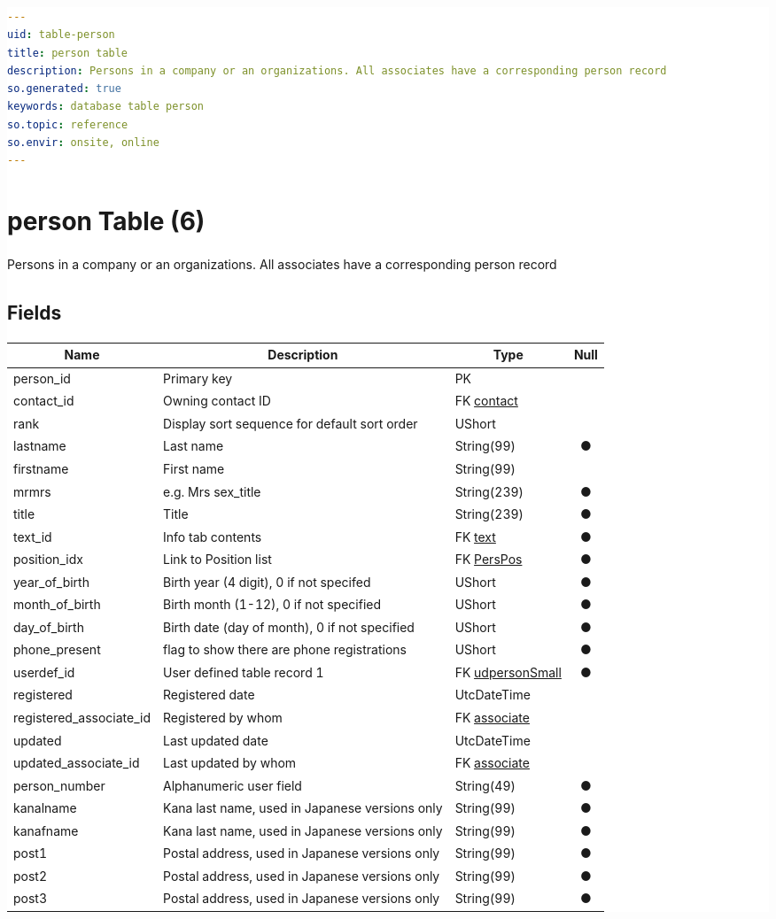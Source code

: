 ```yaml
---
uid: table-person
title: person table
description: Persons in a company or an organizations. All associates have a corresponding person record
so.generated: true
keywords: database table person
so.topic: reference
so.envir: onsite, online
---
```


# person Table (6)

Persons in a company or an organizations. All associates have a corresponding person record

## Fields

| Name | Description | Type | Null |
|------|-------------|------|:----:|
|person\_id|Primary key|PK| |
|contact\_id|Owning contact ID|FK [contact](contact.md)| |
|rank|Display sort sequence for default sort order|UShort| |
|lastname|Last name|String(99)|&#x25CF;|
|firstname|First name|String(99)| |
|mrmrs|e.g. Mrs   sex_title|String(239)|&#x25CF;|
|title|Title|String(239)|&#x25CF;|
|text\_id|Info tab contents|FK [text](text.md)|&#x25CF;|
|position\_idx|Link to Position list|FK [PersPos](perspos.md)|&#x25CF;|
|year\_of\_birth|Birth year (4 digit), 0 if not specifed|UShort|&#x25CF;|
|month\_of\_birth|Birth month (1-12), 0 if not specified|UShort|&#x25CF;|
|day\_of\_birth|Birth date (day of month), 0 if not specified|UShort|&#x25CF;|
|phone\_present|flag to show there are phone registrations |UShort|&#x25CF;|
|userdef\_id|User defined table record 1|FK [udpersonSmall](udpersonsmall.md)|&#x25CF;|
|registered|Registered date|UtcDateTime| |
|registered\_associate\_id|Registered by whom|FK [associate](associate.md)| |
|updated|Last updated date|UtcDateTime| |
|updated\_associate\_id|Last updated by whom|FK [associate](associate.md)| |
|person\_number|Alphanumeric user field|String(49)|&#x25CF;|
|kanalname|Kana last name, used in Japanese versions only|String(99)|&#x25CF;|
|kanafname|Kana last name, used in Japanese versions only|String(99)|&#x25CF;|
|post1|Postal address, used in Japanese versions only|String(99)|&#x25CF;|
|post2|Postal address, used in Japanese versions only|String(99)|&#x25CF;|
|post3|Postal address, used in Japanese versions only|String(99)|&#x25CF;|